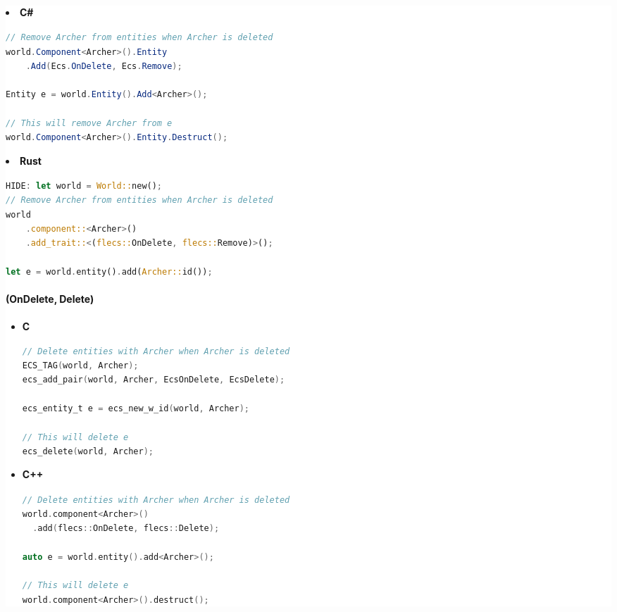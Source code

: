 </li>
<li><b class="tab-title">C#</b>

```cs
// Remove Archer from entities when Archer is deleted
world.Component<Archer>().Entity
    .Add(Ecs.OnDelete, Ecs.Remove);

Entity e = world.Entity().Add<Archer>();

// This will remove Archer from e
world.Component<Archer>().Entity.Destruct();
```

</li>
<li><b class="tab-title">Rust</b>

```rust test
HIDE: let world = World::new();
// Remove Archer from entities when Archer is deleted
world
    .component::<Archer>()
    .add_trait::<(flecs::OnDelete, flecs::Remove)>();

let e = world.entity().add(Archer::id());
```
</ul>
</div>

#### (OnDelete, Delete)

<div class="flecs-snippet-tabs">
<ul>
<li><b class="tab-title">C</b>

```c
// Delete entities with Archer when Archer is deleted
ECS_TAG(world, Archer);
ecs_add_pair(world, Archer, EcsOnDelete, EcsDelete);

ecs_entity_t e = ecs_new_w_id(world, Archer);

// This will delete e
ecs_delete(world, Archer);
```

</li>
<li><b class="tab-title">C++</b>

```cpp
// Delete entities with Archer when Archer is deleted
world.component<Archer>()
  .add(flecs::OnDelete, flecs::Delete);

auto e = world.entity().add<Archer>();

// This will delete e
world.component<Archer>().destruct();
```
